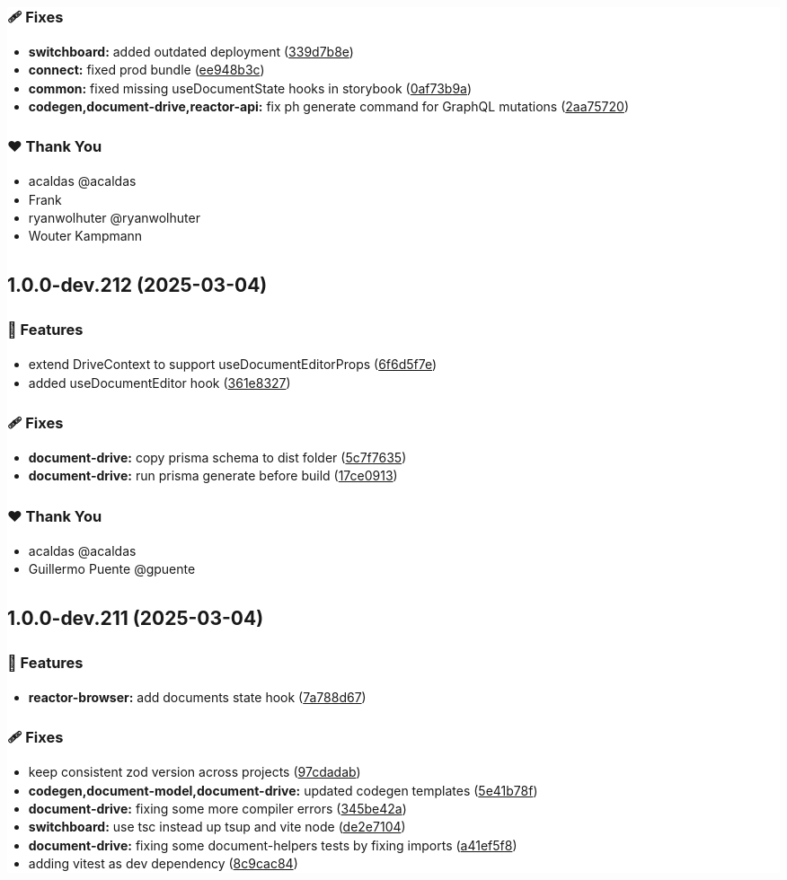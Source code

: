 ### 🩹 Fixes

- **switchboard:** added outdated deployment ([339d7b8e](https://github.com/powerhouse-inc/powerhouse/commit/339d7b8e))
- **connect:** fixed prod bundle ([ee948b3c](https://github.com/powerhouse-inc/powerhouse/commit/ee948b3c))
- **common:** fixed missing useDocumentState hooks in storybook ([0af73b9a](https://github.com/powerhouse-inc/powerhouse/commit/0af73b9a))
- **codegen,document-drive,reactor-api:** fix ph generate command for GraphQL mutations ([2aa75720](https://github.com/powerhouse-inc/powerhouse/commit/2aa75720))

### ❤️ Thank You

- acaldas @acaldas
- Frank
- ryanwolhuter @ryanwolhuter
- Wouter Kampmann

## 1.0.0-dev.212 (2025-03-04)

### 🚀 Features

- extend DriveContext to support useDocumentEditorProps ([6f6d5f7e](https://github.com/powerhouse-inc/powerhouse/commit/6f6d5f7e))
- added useDocumentEditor hook ([361e8327](https://github.com/powerhouse-inc/powerhouse/commit/361e8327))

### 🩹 Fixes

- **document-drive:** copy prisma schema to dist folder ([5c7f7635](https://github.com/powerhouse-inc/powerhouse/commit/5c7f7635))
- **document-drive:** run prisma generate before build ([17ce0913](https://github.com/powerhouse-inc/powerhouse/commit/17ce0913))

### ❤️ Thank You

- acaldas @acaldas
- Guillermo Puente @gpuente

## 1.0.0-dev.211 (2025-03-04)

### 🚀 Features

- **reactor-browser:** add documents state hook ([7a788d67](https://github.com/powerhouse-inc/powerhouse/commit/7a788d67))

### 🩹 Fixes

- keep consistent zod version across projects ([97cdadab](https://github.com/powerhouse-inc/powerhouse/commit/97cdadab))
- **codegen,document-model,document-drive:** updated codegen templates ([5e41b78f](https://github.com/powerhouse-inc/powerhouse/commit/5e41b78f))
- **document-drive:** fixing some more compiler errors ([345be42a](https://github.com/powerhouse-inc/powerhouse/commit/345be42a))
- **switchboard:** use tsc instead up tsup and vite node ([de2e7104](https://github.com/powerhouse-inc/powerhouse/commit/de2e7104))
- **document-drive:** fixing some document-helpers tests by fixing imports ([a41ef5f8](https://github.com/powerhouse-inc/powerhouse/commit/a41ef5f8))
- adding vitest as dev dependency ([8c9cac84](https://github.com/powerhouse-inc/powerhouse/commit/8c9cac84))
